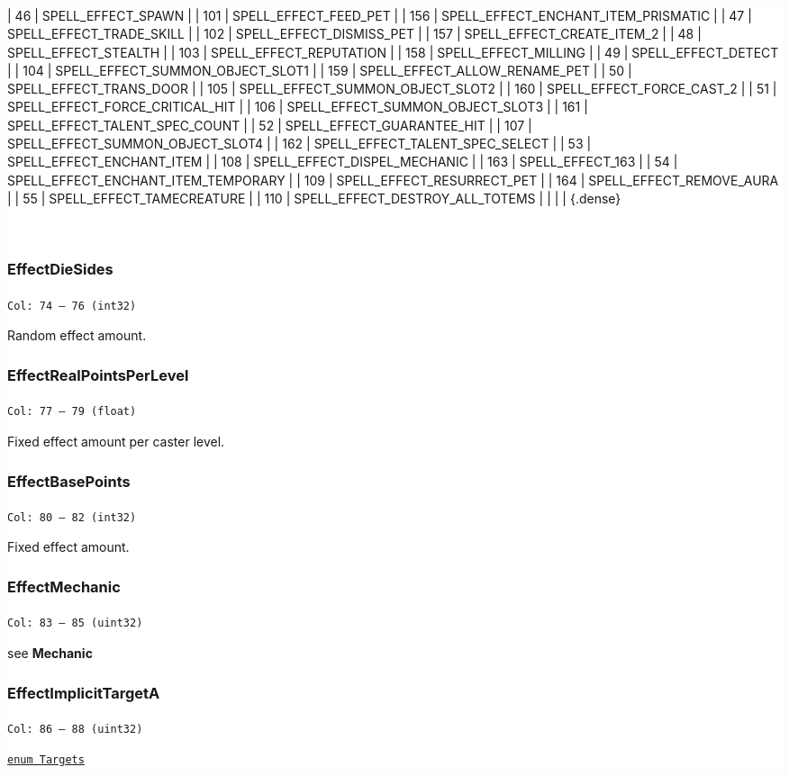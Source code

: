| 46 | SPELL_EFFECT_SPAWN |  | 101 | SPELL_EFFECT_FEED_PET |  | 156 | SPELL_EFFECT_ENCHANT_ITEM_PRISMATIC |
| 47 | SPELL_EFFECT_TRADE_SKILL |  | 102 | SPELL_EFFECT_DISMISS_PET |  | 157 | SPELL_EFFECT_CREATE_ITEM_2 |
| 48 | SPELL_EFFECT_STEALTH |  | 103 | SPELL_EFFECT_REPUTATION |  | 158 | SPELL_EFFECT_MILLING |
| 49 | SPELL_EFFECT_DETECT |  | 104 | SPELL_EFFECT_SUMMON_OBJECT_SLOT1 |  | 159 | SPELL_EFFECT_ALLOW_RENAME_PET |
| 50 | SPELL_EFFECT_TRANS_DOOR |  | 105 | SPELL_EFFECT_SUMMON_OBJECT_SLOT2 |  | 160 | SPELL_EFFECT_FORCE_CAST_2 |
| 51 | SPELL_EFFECT_FORCE_CRITICAL_HIT |  | 106 | SPELL_EFFECT_SUMMON_OBJECT_SLOT3 |  | 161 | SPELL_EFFECT_TALENT_SPEC_COUNT |
| 52 | SPELL_EFFECT_GUARANTEE_HIT |  | 107 | SPELL_EFFECT_SUMMON_OBJECT_SLOT4 |  | 162 | SPELL_EFFECT_TALENT_SPEC_SELECT |
| 53 | SPELL_EFFECT_ENCHANT_ITEM |  | 108 | SPELL_EFFECT_DISPEL_MECHANIC |  | 163 | SPELL_EFFECT_163 |
| 54 | SPELL_EFFECT_ENCHANT_ITEM_TEMPORARY |  | 109 | SPELL_EFFECT_RESURRECT_PET |  | 164 | SPELL_EFFECT_REMOVE_AURA |
| 55 | SPELL_EFFECT_TAMECREATURE |  | 110 | SPELL_EFFECT_DESTROY_ALL_TOTEMS |  |  |  |
{.dense}

&nbsp;

### EffectDieSides
<code>Col: 74 &ndash; 76 (int32)</code>

Random effect amount.
&nbsp;

### EffectRealPointsPerLevel
<code>Col: 77 &ndash; 79 (float)</code>

Fixed effect amount per caster level.
&nbsp;

### EffectBasePoints
<code>Col: 80 &ndash; 82 (int32)</code>

Fixed effect amount.
&nbsp;

### EffectMechanic
<code>Col: 83 &ndash; 85 (uint32)</code>

see **Mechanic**
&nbsp;

### EffectImplicitTargetA
<code>Col: 86 &ndash; 88 (uint32)</code>

[`enum Targets`](https://github.com/TrinityCore/TrinityCore/blob/3.3.5/src/server/shared/SharedDefines.h#L1434-L1541)
